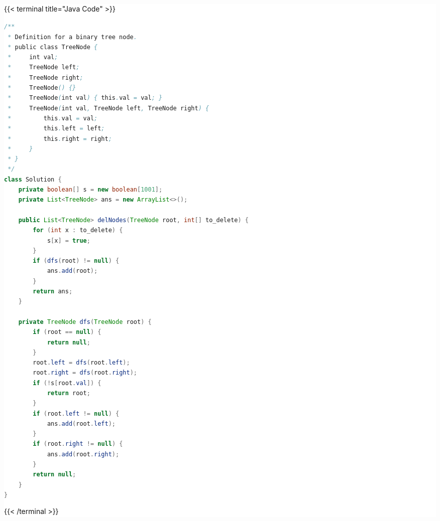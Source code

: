 {{< terminal title="Java Code" >}}
```java
/**
 * Definition for a binary tree node.
 * public class TreeNode {
 *     int val;
 *     TreeNode left;
 *     TreeNode right;
 *     TreeNode() {}
 *     TreeNode(int val) { this.val = val; }
 *     TreeNode(int val, TreeNode left, TreeNode right) {
 *         this.val = val;
 *         this.left = left;
 *         this.right = right;
 *     }
 * }
 */
class Solution {
    private boolean[] s = new boolean[1001];
    private List<TreeNode> ans = new ArrayList<>();

    public List<TreeNode> delNodes(TreeNode root, int[] to_delete) {
        for (int x : to_delete) {
            s[x] = true;
        }
        if (dfs(root) != null) {
            ans.add(root);
        }
        return ans;
    }

    private TreeNode dfs(TreeNode root) {
        if (root == null) {
            return null;
        }
        root.left = dfs(root.left);
        root.right = dfs(root.right);
        if (!s[root.val]) {
            return root;
        }
        if (root.left != null) {
            ans.add(root.left);
        }
        if (root.right != null) {
            ans.add(root.right);
        }
        return null;
    }
}
```
{{< /terminal >}}
